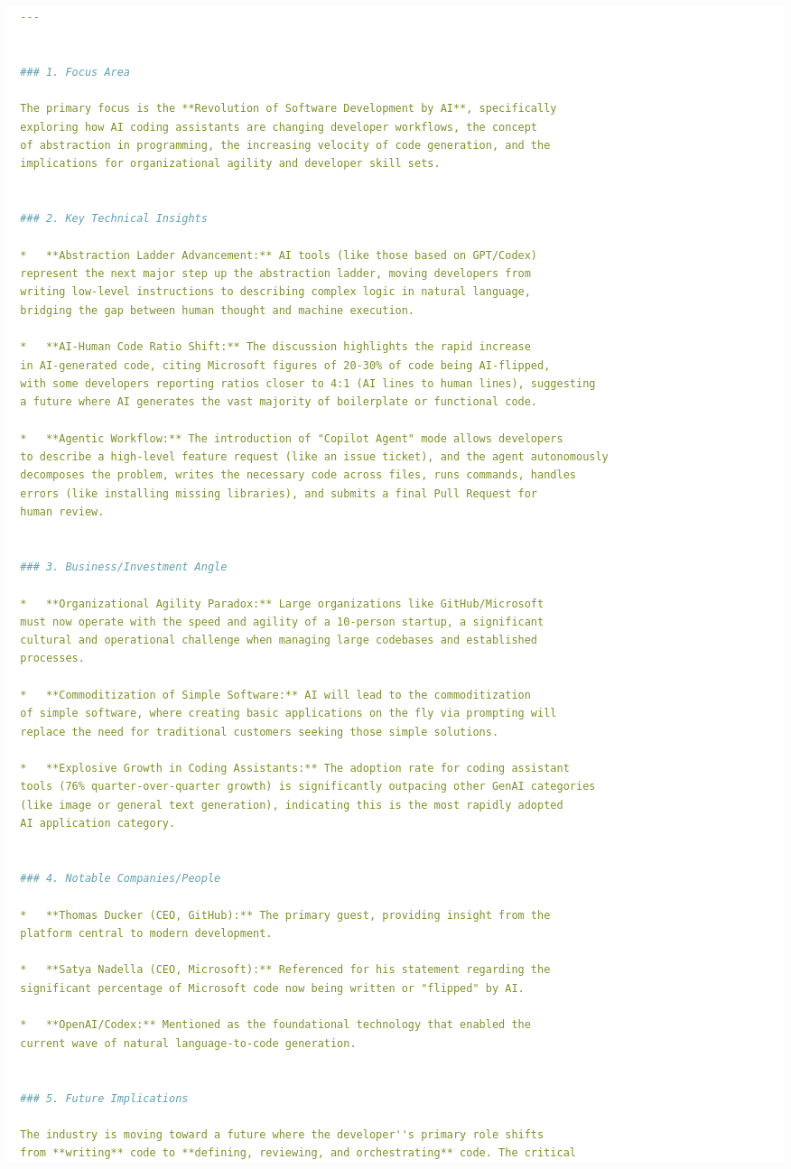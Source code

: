 ```yaml
  ---


  ### 1. Focus Area

  The primary focus is the **Revolution of Software Development by AI**, specifically
  exploring how AI coding assistants are changing developer workflows, the concept
  of abstraction in programming, the increasing velocity of code generation, and the
  implications for organizational agility and developer skill sets.


  ### 2. Key Technical Insights

  *   **Abstraction Ladder Advancement:** AI tools (like those based on GPT/Codex)
  represent the next major step up the abstraction ladder, moving developers from
  writing low-level instructions to describing complex logic in natural language,
  bridging the gap between human thought and machine execution.

  *   **AI-Human Code Ratio Shift:** The discussion highlights the rapid increase
  in AI-generated code, citing Microsoft figures of 20-30% of code being AI-flipped,
  with some developers reporting ratios closer to 4:1 (AI lines to human lines), suggesting
  a future where AI generates the vast majority of boilerplate or functional code.

  *   **Agentic Workflow:** The introduction of "Copilot Agent" mode allows developers
  to describe a high-level feature request (like an issue ticket), and the agent autonomously
  decomposes the problem, writes the necessary code across files, runs commands, handles
  errors (like installing missing libraries), and submits a final Pull Request for
  human review.


  ### 3. Business/Investment Angle

  *   **Organizational Agility Paradox:** Large organizations like GitHub/Microsoft
  must now operate with the speed and agility of a 10-person startup, a significant
  cultural and operational challenge when managing large codebases and established
  processes.

  *   **Commoditization of Simple Software:** AI will lead to the commoditization
  of simple software, where creating basic applications on the fly via prompting will
  replace the need for traditional customers seeking those simple solutions.

  *   **Explosive Growth in Coding Assistants:** The adoption rate for coding assistant
  tools (76% quarter-over-quarter growth) is significantly outpacing other GenAI categories
  (like image or general text generation), indicating this is the most rapidly adopted
  AI application category.


  ### 4. Notable Companies/People

  *   **Thomas Ducker (CEO, GitHub):** The primary guest, providing insight from the
  platform central to modern development.

  *   **Satya Nadella (CEO, Microsoft):** Referenced for his statement regarding the
  significant percentage of Microsoft code now being written or "flipped" by AI.

  *   **OpenAI/Codex:** Mentioned as the foundational technology that enabled the
  current wave of natural language-to-code generation.


  ### 5. Future Implications

  The industry is moving toward a future where the developer''s primary role shifts
  from **writing** code to **defining, reviewing, and orchestrating** code. The critical
```